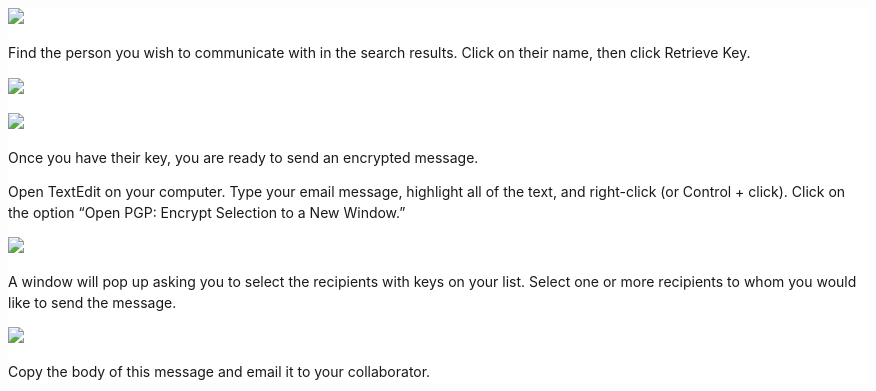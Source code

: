 ![](/images/Curriculum_img_252.jpg)




<div class="col-xs-12 none">
			<div class="well none" style="border-radius:0; background=transparent; border=0px;">
                           <span class="check-icon"><i class="fa fa-check" ></i></span> <span class="check-highlight"></span><span class="check-text" markdown="1">Find the person you wish to communicate with in the search results. Click on their name, then click Retrieve Key.</span>
		       </div>
		     </div>


![](/images/Curriculum_img_253.jpg)




![](/images/Curriculum_img_254.jpg)




Once you have their key, you are ready to send an encrypted message.

<div class="col-xs-12 none">
			<div class="well none" style="border-radius:0; background=transparent; border=0px;">
                           <span class="check-icon"><i class="fa fa-check" ></i></span> <span class="check-highlight"></span><span class="check-text" markdown="1">Open TextEdit on your computer. Type your email message, highlight all of the text, and right-click (or Control + click). Click on the option “Open PGP: Encrypt Selection to a New Window.”</span>
		       </div>
		     </div>


![](/images/Curriculum_img_255.jpg)




<div class="col-xs-12 none">
			<div class="well none" style="border-radius:0; background=transparent; border=0px;">
                           <span class="check-icon"><i class="fa fa-check" ></i></span> <span class="check-highlight"></span><span class="check-text" markdown="1">A window will pop up asking you to select the recipients with keys on your list. Select one or more recipients to whom you would like to send the message.</span>
		       </div>
		     </div>


![](/images/Curriculum_img_256.jpg)




<div class="col-xs-12 none">
			<div class="well none" style="border-radius:0; background=transparent; border=0px;">
                           <span class="check-icon"><i class="fa fa-check" ></i></span> <span class="check-highlight"></span><span class="check-text" markdown="1">Copy the body of this message and email it to your collaborator.</span>
		       </div>
		     </div>
